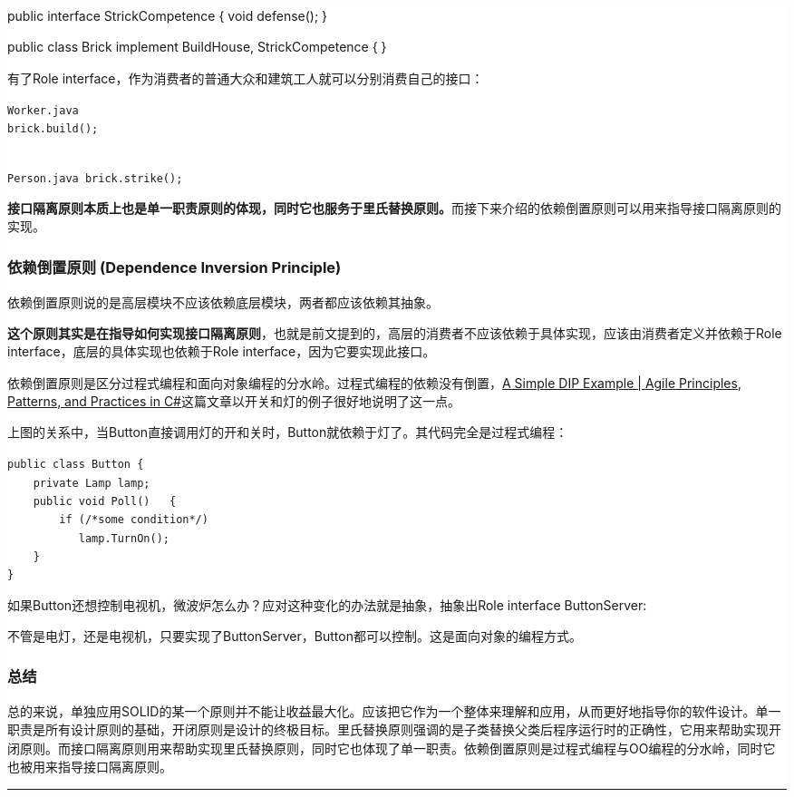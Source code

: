 public interface StrickCompetence {
    void defense();
}

public class Brick implement BuildHouse, StrickCompetence {
}
</code></pre>
<p>有了Role interface，作为消费者的普通大众和建筑工人就可以分别消费自己的接口：</p>
<pre><code>Worker.java
brick.build();

Person.java
brick.strike();
</code></pre>
<p><strong>接口隔离原则本质上也是单一职责原则的体现，同时它也服务于里氏替换原则。</strong>而接下来介绍的依赖倒置原则可以用来指导接口隔离原则的实现。</p>
<h3>依赖倒置原则 (Dependence Inversion Principle)</h3>
<p>依赖倒置原则说的是高层模块不应该依赖底层模块，两者都应该依赖其抽象。</p>
<p><strong>这个原则其实是在指导如何实现接口隔离原则</strong>，也就是前文提到的，高层的消费者不应该依赖于具体实现，应该由消费者定义并依赖于Role interface，底层的具体实现也依赖于Role interface，因为它要实现此接口。</p>
<p>依赖倒置原则是区分过程式编程和面向对象编程的分水岭。过程式编程的依赖没有倒置，<a href="https://flylib.com/books/en/4.444.1.71/1/">A Simple DIP Example | Agile Principles, Patterns, and Practices in C#</a>这篇文章以开关和灯的例子很好地说明了这一点。</p>

<p>上图的关系中，当Button直接调用灯的开和关时，Button就依赖于灯了。其代码完全是过程式编程：</p>
<pre><code>public class Button {   
    private Lamp lamp;   
    public void Poll()   {
        if (/*some condition*/)
           lamp.TurnOn();   
    } 
}
</code></pre>
<p>如果Button还想控制电视机，微波炉怎么办？应对这种变化的办法就是抽象，抽象出Role interface ButtonServer:</p>

<p>不管是电灯，还是电视机，只要实现了ButtonServer，Button都可以控制。这是面向对象的编程方式。</p>
<h3>总结</h3>
<p>总的来说，单独应用SOLID的某一个原则并不能让收益最大化。应该把它作为一个整体来理解和应用，从而更好地指导你的软件设计。单一职责是所有设计原则的基础，开闭原则是设计的终极目标。里氏替换原则强调的是子类替换父类后程序运行时的正确性，它用来帮助实现开闭原则。而接口隔离原则用来帮助实现里氏替换原则，同时它也体现了单一职责。依赖倒置原则是过程式编程与OO编程的分水岭，同时它也被用来指导接口隔离原则。</p>
<hr />
